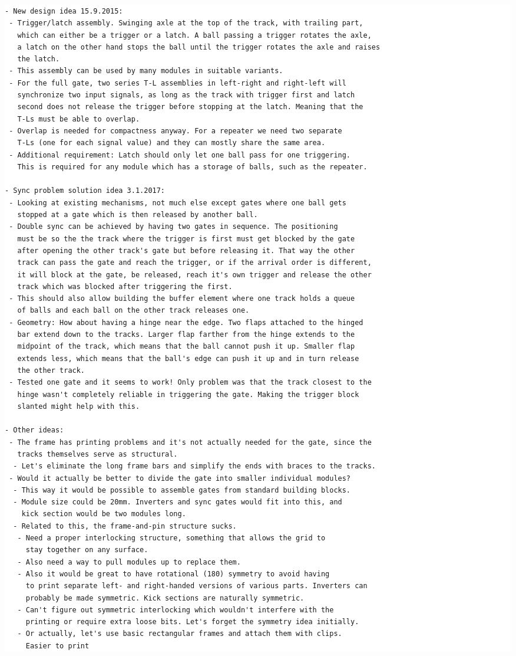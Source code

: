     - New design idea 15.9.2015:
     - Trigger/latch assembly. Swinging axle at the top of the track, with trailing part,
       which can either be a trigger or a latch. A ball passing a trigger rotates the axle,
       a latch on the other hand stops the ball until the trigger rotates the axle and raises
       the latch.
     - This assembly can be used by many modules in suitable variants.
     - For the full gate, two series T-L assemblies in left-right and right-left will
       synchronize two input signals, as long as the track with trigger first and latch
       second does not release the trigger before stopping at the latch. Meaning that the
       T-Ls must be able to overlap.
     - Overlap is needed for compactness anyway. For a repeater we need two separate 
       T-Ls (one for each signal value) and they can mostly share the same area.
     - Additional requirement: Latch should only let one ball pass for one triggering.
       This is required for any module which has a storage of balls, such as the repeater.

    - Sync problem solution idea 3.1.2017:
     - Looking at existing mechanisms, not much else except gates where one ball gets
       stopped at a gate which is then released by another ball.
     - Double sync can be achieved by having two gates in sequence. The positioning
       must be so the the track where the trigger is first must get blocked by the gate
       after opening the other track's gate but before releasing it. That way the other
       track can pass the gate and reach the trigger, or if the arrival order is different,
       it will block at the gate, be released, reach it's own trigger and release the other
       track which was blocked after triggering the first.
     - This should also allow building the buffer element where one track holds a queue
       of balls and each ball on the other track releases one.
     - Geometry: How about having a hinge near the edge. Two flaps attached to the hinged
       bar extend down to the tracks. Larger flap farther from the hinge extends to the
       midpoint of the track, which means that the ball cannot push it up. Smaller flap
       extends less, which means that the ball's edge can push it up and in turn release
       the other track.
     - Tested one gate and it seems to work! Only problem was that the track closest to the
       hinge wasn't completely reliable in triggering the gate. Making the trigger block
       slanted might help with this.

    - Other ideas:   
     - The frame has printing problems and it's not actually needed for the gate, since the
       tracks themselves serve as structural.
      - Let's eliminate the long frame bars and simplify the ends with braces to the tracks.
     - Would it actually be better to divide the gate into smaller individual modules?
      - This way it would be possible to assemble gates from standard building blocks.
      - Module size could be 20mm. Inverters and sync gates would fit into this, and
        kick section would be two modules long.
      - Related to this, the frame-and-pin structure sucks.
       - Need a proper interlocking structure, something that allows the grid to
         stay together on any surface.
       - Also need a way to pull modules up to replace them.
       - Also it would be great to have rotational (180) symmetry to avoid having
         to print separate left- and right-handed versions of various parts. Inverters can
         probably be made symmetric. Kick sections are naturally symmetric. 
       - Can't figure out symmetric interlocking which wouldn't interfere with the
         printing or require extra loose bits. Let's forget the symmetry idea initially.
       - Or actually, let's use basic rectangular frames and attach them with clips.
         Easier to print
         